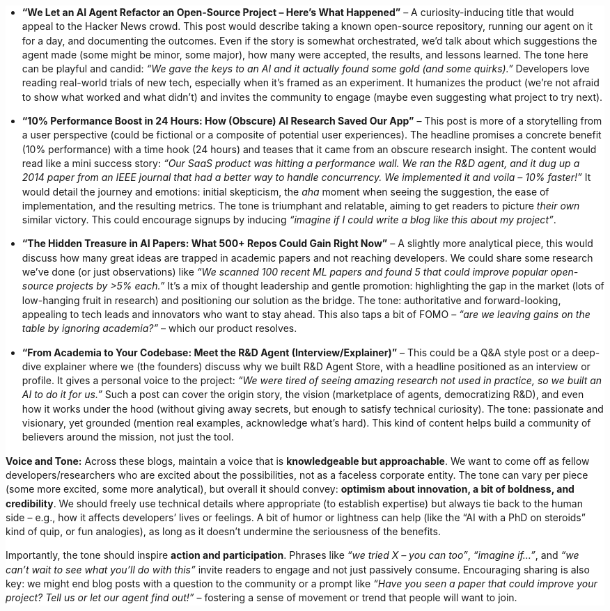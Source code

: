 * **“We Let an AI Agent Refactor an Open-Source Project – Here’s What Happened”** – A curiosity-inducing title that would appeal to the Hacker News crowd. This post would describe taking a known open-source repository, running our agent on it for a day, and documenting the outcomes. Even if the story is somewhat orchestrated, we’d talk about which suggestions the agent made (some might be minor, some major), how many were accepted, the results, and lessons learned. The tone here can be playful and candid: *“We gave the keys to an AI and it actually found some gold (and some quirks).”* Developers love reading real-world trials of new tech, especially when it’s framed as an experiment. It humanizes the product (we’re not afraid to show what worked and what didn’t) and invites the community to engage (maybe even suggesting what project to try next).

* **“10% Performance Boost in 24 Hours: How (Obscure) AI Research Saved Our App”** – This post is more of a storytelling from a user perspective (could be fictional or a composite of potential user experiences). The headline promises a concrete benefit (10% performance) with a time hook (24 hours) and teases that it came from an obscure research insight. The content would read like a mini success story: *“Our SaaS product was hitting a performance wall. We ran the R\&D agent, and it dug up a 2014 paper from an IEEE journal that had a better way to handle concurrency. We implemented it and voila – 10% faster!”* It would detail the journey and emotions: initial skepticism, the *aha* moment when seeing the suggestion, the ease of implementation, and the resulting metrics. The tone is triumphant and relatable, aiming to get readers to picture *their own* similar victory. This could encourage signups by inducing *“imagine if I could write a blog like this about my project”*.

* **“The Hidden Treasure in AI Papers: What 500+ Repos Could Gain Right Now”** – A slightly more analytical piece, this would discuss how many great ideas are trapped in academic papers and not reaching developers. We could share some research we’ve done (or just observations) like *“We scanned 100 recent ML papers and found 5 that could improve popular open-source projects by >5% each.”* It’s a mix of thought leadership and gentle promotion: highlighting the gap in the market (lots of low-hanging fruit in research) and positioning our solution as the bridge. The tone: authoritative and forward-looking, appealing to tech leads and innovators who want to stay ahead. This also taps a bit of FOMO – *“are we leaving gains on the table by ignoring academia?”* – which our product resolves.

* **“From Academia to Your Codebase: Meet the R\&D Agent (Interview/Explainer)”** – This could be a Q\&A style post or a deep-dive explainer where we (the founders) discuss why we built R\&D Agent Store, with a headline positioned as an interview or profile. It gives a personal voice to the project: *“We were tired of seeing amazing research not used in practice, so we built an AI to do it for us.”* Such a post can cover the origin story, the vision (marketplace of agents, democratizing R\&D), and even how it works under the hood (without giving away secrets, but enough to satisfy technical curiosity). The tone: passionate and visionary, yet grounded (mention real examples, acknowledge what’s hard). This kind of content helps build a community of believers around the mission, not just the tool.

**Voice and Tone:** Across these blogs, maintain a voice that is **knowledgeable but approachable**. We want to come off as fellow developers/researchers who are excited about the possibilities, not as a faceless corporate entity. The tone can vary per piece (some more excited, some more analytical), but overall it should convey: **optimism about innovation, a bit of boldness, and credibility**. We should freely use technical details where appropriate (to establish expertise) but always tie back to the human side – e.g., how it affects developers’ lives or feelings. A bit of humor or lightness can help (like the “AI with a PhD on steroids” kind of quip, or fun analogies), as long as it doesn’t undermine the seriousness of the benefits.

Importantly, the tone should inspire **action and participation**. Phrases like *“we tried X – you can too”*, *“imagine if…”*, and *“we can’t wait to see what you’ll do with this”* invite readers to engage and not just passively consume. Encouraging sharing is also key: we might end blog posts with a question to the community or a prompt like *“Have you seen a paper that could improve your project? Tell us or let our agent find out!”* – fostering a sense of movement or trend that people will want to join.

